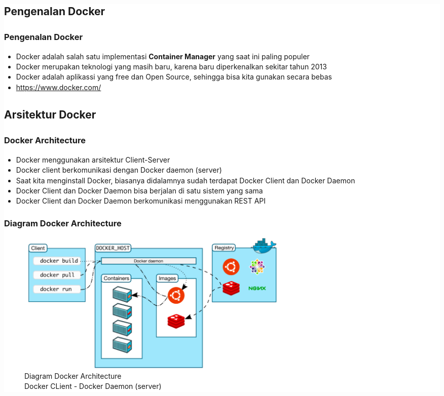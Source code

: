 ## Pengenalan Docker

### Pengenalan Docker

-   Docker adalah salah satu implementasi **Container Manager** yang saat ini paling populer
-   Docker merupakan teknologi yang masih baru, karena baru diperkenalkan sekitar tahun 2013
-   Docker adalah aplikassi yang free dan Open Source, sehingga bisa kita gunakan secara bebas
-   https://www.docker.com/

## Arsitektur Docker

### Docker Architecture

-   Docker menggunakan arsitektur Client-Server
-   Docker client berkomunikasi dengan Docker daemon (server)
-   Saat kita menginstall Docker, biasanya didalamnya sudah terdapat Docker Client dan Docker Daemon
-   Docker Client dan Docker Daemon bisa berjalan di satu sistem yang sama
-   Docker Client dan Docker Daemon berkomunikasi menggunakan REST API

### Diagram Docker Architecture

<figure>
    <img src="image-2.png" alt="Diagram Docker Architecture" width="500">
    <figcaption>Diagram Docker Architecture</figcaption>
    <figcaption>Docker CLient - Docker Daemon (server)</figcaption>
</figure>
